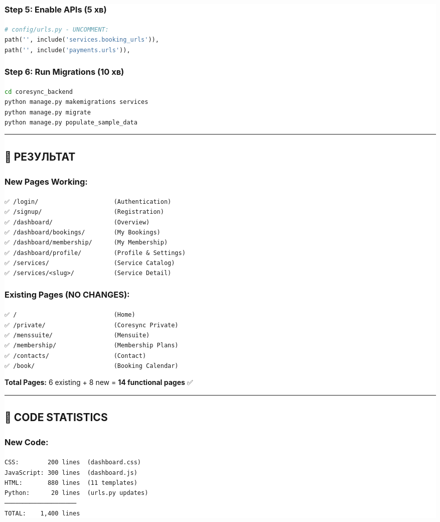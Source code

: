 ### **Step 5: Enable APIs (5 хв)**

```python
# config/urls.py - UNCOMMENT:
path('', include('services.booking_urls')),
path('', include('payments.urls')),
```

### **Step 6: Run Migrations (10 хв)**

```bash
cd coresync_backend
python manage.py makemigrations services
python manage.py migrate
python manage.py populate_sample_data
```

---

## 🎯 РЕЗУЛЬТАТ

### **New Pages Working:**
```
✅ /login/                     (Authentication)
✅ /signup/                    (Registration)
✅ /dashboard/                 (Overview)
✅ /dashboard/bookings/        (My Bookings)
✅ /dashboard/membership/      (My Membership)
✅ /dashboard/profile/         (Profile & Settings)
✅ /services/                  (Service Catalog)
✅ /services/<slug>/           (Service Detail)
```

### **Existing Pages (NO CHANGES):**
```
✅ /                           (Home)
✅ /private/                   (Coresync Private)
✅ /menssuite/                 (Mensuite)
✅ /membership/                (Membership Plans)
✅ /contacts/                  (Contact)
✅ /book/                      (Booking Calendar)
```

**Total Pages:** 6 existing + 8 new = **14 functional pages** ✅

---

## 💾 CODE STATISTICS

### **New Code:**
```
CSS:        200 lines  (dashboard.css)
JavaScript: 300 lines  (dashboard.js)
HTML:       880 lines  (11 templates)
Python:      20 lines  (urls.py updates)
────────────────────
TOTAL:    1,400 lines
```
